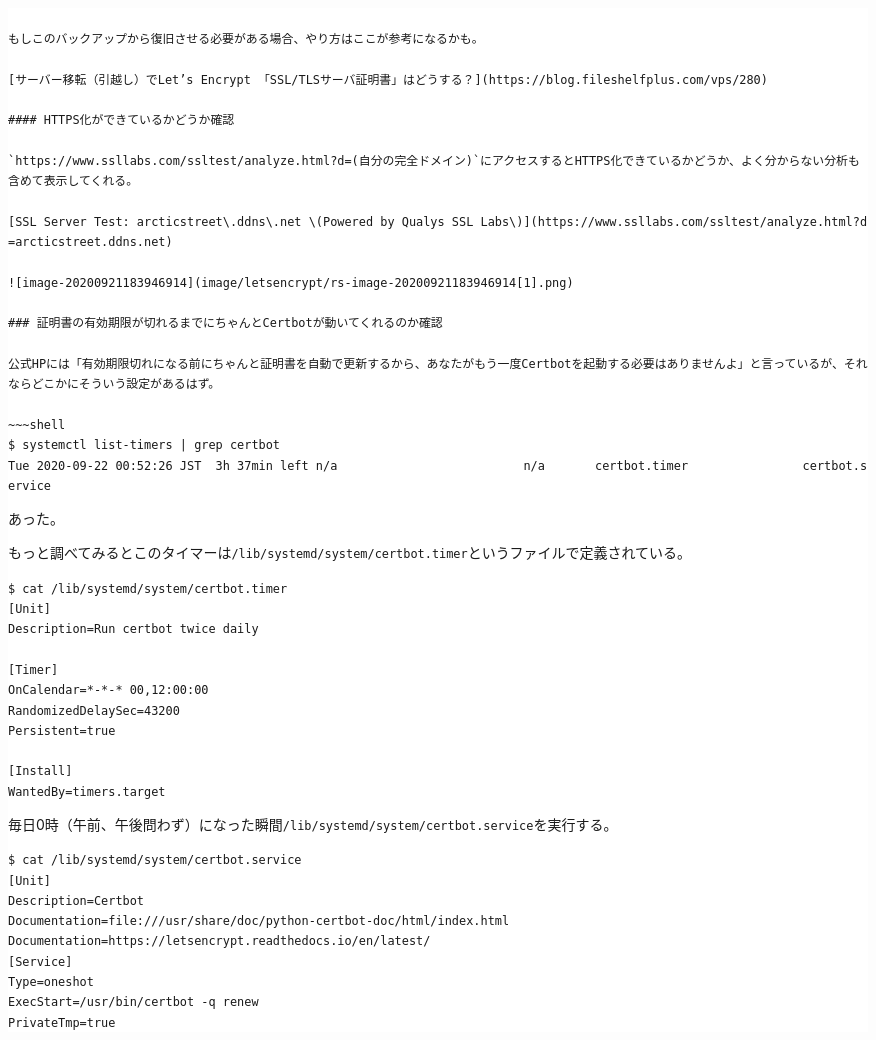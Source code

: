    ~~~

もしこのバックアップから復旧させる必要がある場合、やり方はここが参考になるかも。

[サーバー移転（引越し）でLet’s Encrypt 「SSL/TLSサーバ証明書」はどうする？](https://blog.fileshelfplus.com/vps/280)

#### HTTPS化ができているかどうか確認

`https://www.ssllabs.com/ssltest/analyze.html?d=(自分の完全ドメイン)`にアクセスするとHTTPS化できているかどうか、よく分からない分析も含めて表示してくれる。

[SSL Server Test: arcticstreet\.ddns\.net \(Powered by Qualys SSL Labs\)](https://www.ssllabs.com/ssltest/analyze.html?d=arcticstreet.ddns.net)

![image-20200921183946914](image/letsencrypt/rs-image-20200921183946914[1].png)

### 証明書の有効期限が切れるまでにちゃんとCertbotが動いてくれるのか確認

公式HPには「有効期限切れになる前にちゃんと証明書を自動で更新するから、あなたがもう一度Certbotを起動する必要はありませんよ」と言っているが、それならどこかにそういう設定があるはず。

~~~shell
$ systemctl list-timers | grep certbot
Tue 2020-09-22 00:52:26 JST  3h 37min left n/a                          n/a       certbot.timer                certbot.service
~~~

あった。

もっと調べてみるとこのタイマーは`/lib/systemd/system/certbot.timer`というファイルで定義されている。

~~~shell
$ cat /lib/systemd/system/certbot.timer
[Unit]
Description=Run certbot twice daily

[Timer]
OnCalendar=*-*-* 00,12:00:00
RandomizedDelaySec=43200
Persistent=true

[Install]
WantedBy=timers.target
~~~

毎日0時（午前、午後問わず）になった瞬間`/lib/systemd/system/certbot.service`を実行する。

~~~shell
$ cat /lib/systemd/system/certbot.service
[Unit]
Description=Certbot
Documentation=file:///usr/share/doc/python-certbot-doc/html/index.html
Documentation=https://letsencrypt.readthedocs.io/en/latest/
[Service]
Type=oneshot
ExecStart=/usr/bin/certbot -q renew
PrivateTmp=true
~~~
